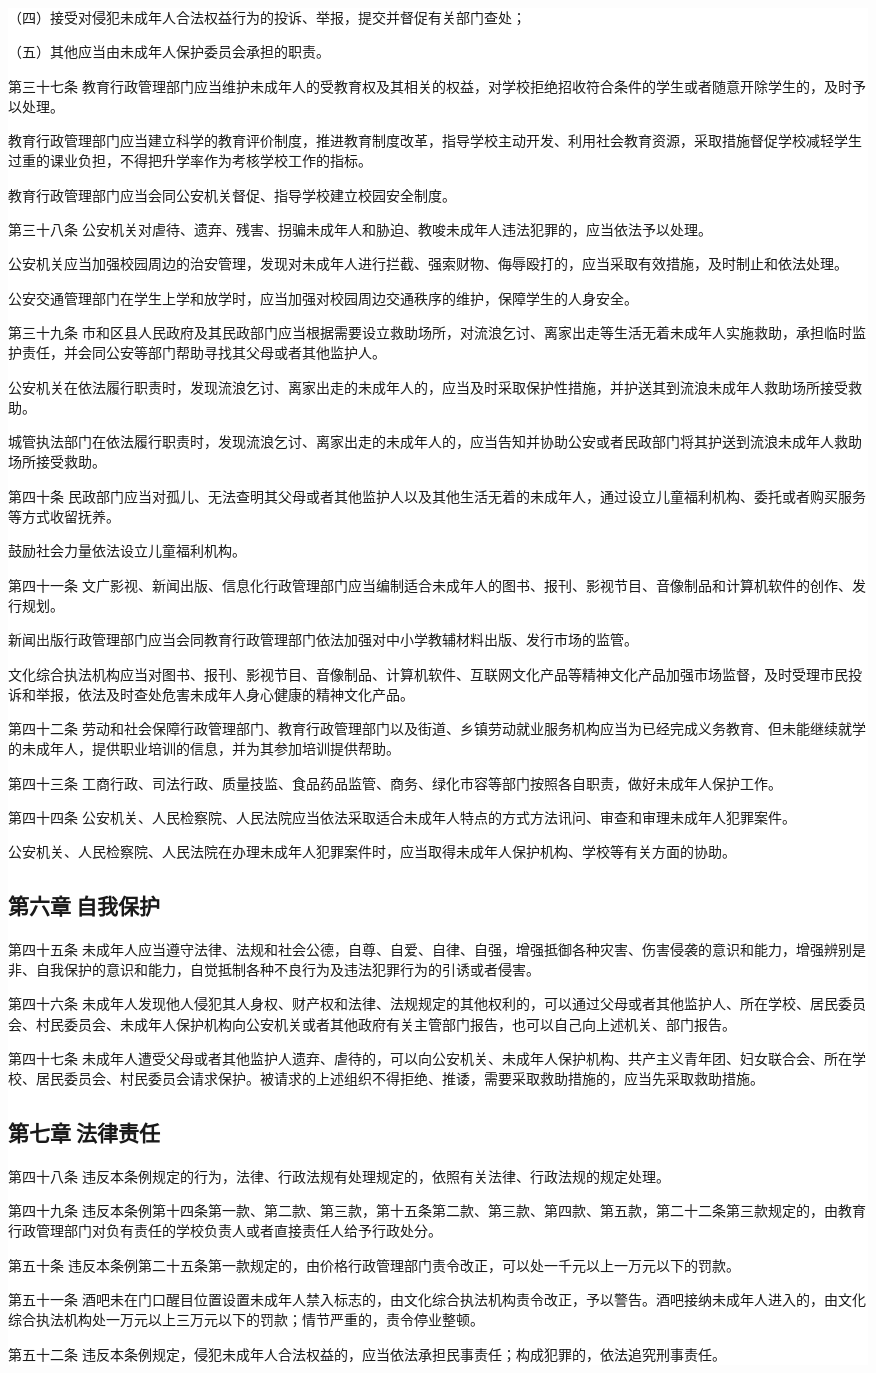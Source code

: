 （四）接受对侵犯未成年人合法权益行为的投诉、举报，提交并督促有关部门查处；

（五）其他应当由未成年人保护委员会承担的职责。

第三十七条 教育行政管理部门应当维护未成年人的受教育权及其相关的权益，对学校拒绝招收符合条件的学生或者随意开除学生的，及时予以处理。

教育行政管理部门应当建立科学的教育评价制度，推进教育制度改革，指导学校主动开发、利用社会教育资源，采取措施督促学校减轻学生过重的课业负担，不得把升学率作为考核学校工作的指标。

教育行政管理部门应当会同公安机关督促、指导学校建立校园安全制度。

第三十八条 公安机关对虐待、遗弃、残害、拐骗未成年人和胁迫、教唆未成年人违法犯罪的，应当依法予以处理。

公安机关应当加强校园周边的治安管理，发现对未成年人进行拦截、强索财物、侮辱殴打的，应当采取有效措施，及时制止和依法处理。

公安交通管理部门在学生上学和放学时，应当加强对校园周边交通秩序的维护，保障学生的人身安全。

第三十九条 市和区县人民政府及其民政部门应当根据需要设立救助场所，对流浪乞讨、离家出走等生活无着未成年人实施救助，承担临时监护责任，并会同公安等部门帮助寻找其父母或者其他监护人。

公安机关在依法履行职责时，发现流浪乞讨、离家出走的未成年人的，应当及时采取保护性措施，并护送其到流浪未成年人救助场所接受救助。

城管执法部门在依法履行职责时，发现流浪乞讨、离家出走的未成年人的，应当告知并协助公安或者民政部门将其护送到流浪未成年人救助场所接受救助。

第四十条 民政部门应当对孤儿、无法查明其父母或者其他监护人以及其他生活无着的未成年人，通过设立儿童福利机构、委托或者购买服务等方式收留抚养。

鼓励社会力量依法设立儿童福利机构。

第四十一条 文广影视、新闻出版、信息化行政管理部门应当编制适合未成年人的图书、报刊、影视节目、音像制品和计算机软件的创作、发行规划。

新闻出版行政管理部门应当会同教育行政管理部门依法加强对中小学教辅材料出版、发行市场的监管。

文化综合执法机构应当对图书、报刊、影视节目、音像制品、计算机软件、互联网文化产品等精神文化产品加强市场监督，及时受理市民投诉和举报，依法及时查处危害未成年人身心健康的精神文化产品。

第四十二条 劳动和社会保障行政管理部门、教育行政管理部门以及街道、乡镇劳动就业服务机构应当为已经完成义务教育、但未能继续就学的未成年人，提供职业培训的信息，并为其参加培训提供帮助。

第四十三条 工商行政、司法行政、质量技监、食品药品监管、商务、绿化市容等部门按照各自职责，做好未成年人保护工作。

第四十四条 公安机关、人民检察院、人民法院应当依法采取适合未成年人特点的方式方法讯问、审查和审理未成年人犯罪案件。

公安机关、人民检察院、人民法院在办理未成年人犯罪案件时，应当取得未成年人保护机构、学校等有关方面的协助。

## 第六章  自我保护

第四十五条 未成年人应当遵守法律、法规和社会公德，自尊、自爱、自律、自强，增强抵御各种灾害、伤害侵袭的意识和能力，增强辨别是非、自我保护的意识和能力，自觉抵制各种不良行为及违法犯罪行为的引诱或者侵害。

第四十六条 未成年人发现他人侵犯其人身权、财产权和法律、法规规定的其他权利的，可以通过父母或者其他监护人、所在学校、居民委员会、村民委员会、未成年人保护机构向公安机关或者其他政府有关主管部门报告，也可以自己向上述机关、部门报告。

第四十七条 未成年人遭受父母或者其他监护人遗弃、虐待的，可以向公安机关、未成年人保护机构、共产主义青年团、妇女联合会、所在学校、居民委员会、村民委员会请求保护。被请求的上述组织不得拒绝、推诿，需要采取救助措施的，应当先采取救助措施。

## 第七章  法律责任

第四十八条 违反本条例规定的行为，法律、行政法规有处理规定的，依照有关法律、行政法规的规定处理。

第四十九条 违反本条例第十四条第一款、第二款、第三款，第十五条第二款、第三款、第四款、第五款，第二十二条第三款规定的，由教育行政管理部门对负有责任的学校负责人或者直接责任人给予行政处分。

第五十条 违反本条例第二十五条第一款规定的，由价格行政管理部门责令改正，可以处一千元以上一万元以下的罚款。

第五十一条 酒吧未在门口醒目位置设置未成年人禁入标志的，由文化综合执法机构责令改正，予以警告。酒吧接纳未成年人进入的，由文化综合执法机构处一万元以上三万元以下的罚款；情节严重的，责令停业整顿。

第五十二条 违反本条例规定，侵犯未成年人合法权益的，应当依法承担民事责任；构成犯罪的，依法追究刑事责任。
